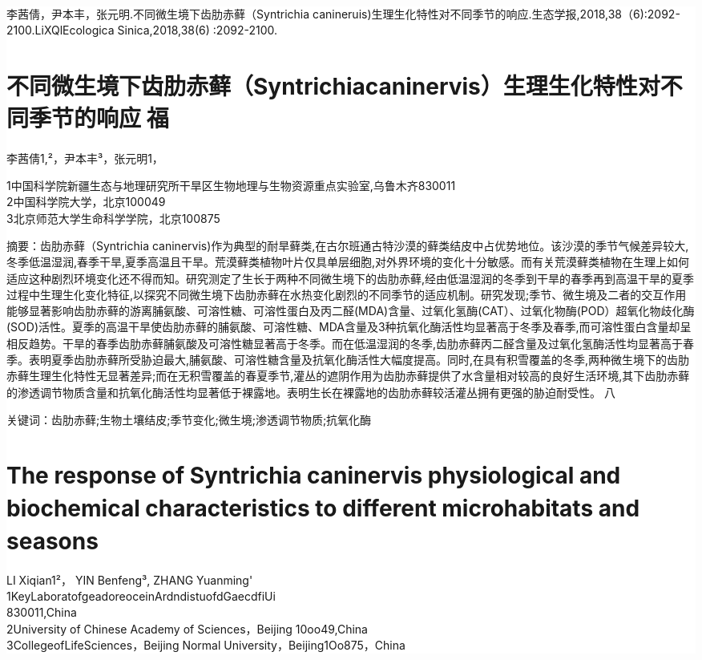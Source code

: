 李茜倩，尹本丰，张元明.不同微生境下齿肋赤藓（Syntrichia canineruis)生理生化特性对不同季节的响应.生态学报,2018,38（6):2092-2100.LiXQlEcologica Sinica,2018,38(6) :2092-2100.

# 不同微生境下齿肋赤藓（Syntrichiacaninervis）生理生化特性对不同季节的响应 福

李茜倩1,²，尹本丰³，张元明1，

1中国科学院新疆生态与地理研究所干旱区生物地理与生物资源重点实验室,乌鲁木齐830011  
2中国科学院大学，北京100049  
3北京师范大学生命科学学院，北京100875

摘要：齿肋赤藓（Syntrichia caninervis)作为典型的耐旱藓类,在古尔班通古特沙漠的藓类结皮中占优势地位。该沙漠的季节气候差异较大,冬季低温湿润,春季干旱,夏季高温且干旱。荒漠藓类植物叶片仅具单层细胞,对外界环境的变化十分敏感。而有关荒漠藓类植物在生理上如何适应这种剧烈环境变化还不得而知。研究测定了生长于两种不同微生境下的齿肋赤藓,经由低温湿润的冬季到干旱的春季再到高温干旱的夏季过程中生理生化变化特征,以探究不同微生境下齿肋赤藓在水热变化剧烈的不同季节的适应机制。研究发现;季节、微生境及二者的交互作用能够显著影响齿肋赤藓的游离脯氨酸、可溶性糖、可溶性蛋白及丙二醛(MDA)含量、过氧化氢酶(CAT）、过氧化物酶(POD）超氧化物歧化酶(SOD)活性。夏季的高温干旱使齿肋赤藓的脯氨酸、可溶性糖、MDA含量及3种抗氧化酶活性均显著高于冬季及春季,而可溶性蛋白含量却呈相反趋势。干旱的春季齿肋赤藓脯氨酸及可溶性糖显著高于冬季。而在低温湿润的冬季,齿肋赤藓丙二醛含量及过氧化氢酶活性均显著高于春季。表明夏季齿肋赤藓所受胁迫最大,脯氨酸、可溶性糖含量及抗氧化酶活性大幅度提高。同时,在具有积雪覆盖的冬季,两种微生境下的齿肋赤藓生理生化特性无显著差异;而在无积雪覆盖的春夏季节,灌丛的遮阴作用为齿肋赤藓提供了水含量相对较高的良好生活环境,其下齿肋赤藓的渗透调节物质含量和抗氧化酶活性均显著低于裸露地。表明生长在裸露地的齿肋赤藓较活灌丛拥有更强的胁迫耐受性。 八

关键词：齿肋赤藓;生物土壤结皮;季节变化;微生境;渗透调节物质;抗氧化酶

# The response of Syntrichia caninervis physiological and biochemical characteristics to different microhabitats and seasons

LI Xiqian1²， YIN Benfeng³, ZHANG Yuanming'   
1KeyLaboratofgeadoreoceinArdndistuofdGaecdfiUi   
830011,China   
2University of Chinese Academy of Sciences，Beijing 10oo49,China   
3CollegeofLifeSciences，Beijing Normal University，Beijing1Oo875，China
